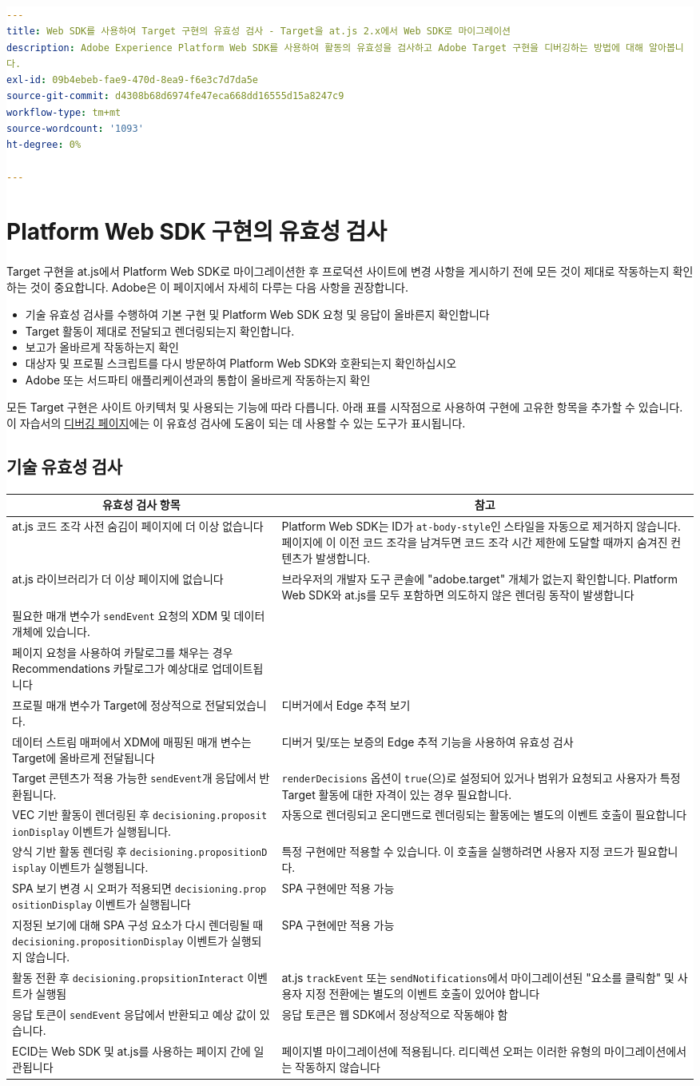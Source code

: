 ```yaml
---
title: Web SDK를 사용하여 Target 구현의 유효성 검사 - Target을 at.js 2.x에서 Web SDK로 마이그레이션
description: Adobe Experience Platform Web SDK를 사용하여 활동의 유효성을 검사하고 Adobe Target 구현을 디버깅하는 방법에 대해 알아봅니다.
exl-id: 09b4ebeb-fae9-470d-8ea9-f6e3c7d7da5e
source-git-commit: d4308b68d6974fe47eca668dd16555d15a8247c9
workflow-type: tm+mt
source-wordcount: '1093'
ht-degree: 0%

---
```


# Platform Web SDK 구현의 유효성 검사

Target 구현을 at.js에서 Platform Web SDK로 마이그레이션한 후 프로덕션 사이트에 변경 사항을 게시하기 전에 모든 것이 제대로 작동하는지 확인하는 것이 중요합니다. Adobe은 이 페이지에서 자세히 다루는 다음 사항을 권장합니다.

* 기술 유효성 검사를 수행하여 기본 구현 및 Platform Web SDK 요청 및 응답이 올바른지 확인합니다
* Target 활동이 제대로 전달되고 렌더링되는지 확인합니다.
* 보고가 올바르게 작동하는지 확인
* 대상자 및 프로필 스크립트를 다시 방문하여 Platform Web SDK와 호환되는지 확인하십시오
* Adobe 또는 서드파티 애플리케이션과의 통합이 올바르게 작동하는지 확인

모든 Target 구현은 사이트 아키텍처 및 사용되는 기능에 따라 다릅니다. 아래 표를 시작점으로 사용하여 구현에 고유한 항목을 추가할 수 있습니다. 이 자습서의 [디버깅 페이지](debugging.md)에는 이 유효성 검사에 도움이 되는 데 사용할 수 있는 도구가 표시됩니다.

## 기술 유효성 검사

| 유효성 검사 항목 | 참고 |
|---|---|
| at.js 코드 조각 사전 숨김이 페이지에 더 이상 없습니다 | Platform Web SDK는 ID가 `at-body-style`인 스타일을 자동으로 제거하지 않습니다. 페이지에 이 이전 코드 조각을 남겨두면 코드 조각 시간 제한에 도달할 때까지 숨겨진 컨텐츠가 발생합니다. |
| at.js 라이브러리가 더 이상 페이지에 없습니다 | 브라우저의 개발자 도구 콘솔에 &quot;adobe.target&quot; 개체가 없는지 확인합니다. Platform Web SDK와 at.js를 모두 포함하면 의도하지 않은 렌더링 동작이 발생합니다 |
| 필요한 매개 변수가 `sendEvent` 요청의 XDM 및 데이터 개체에 있습니다. | |
| 페이지 요청을 사용하여 카탈로그를 채우는 경우 Recommendations 카탈로그가 예상대로 업데이트됩니다 | |
| 프로필 매개 변수가 Target에 정상적으로 전달되었습니다. | 디버거에서 Edge 추적 보기 |
| 데이터 스트림 매퍼에서 XDM에 매핑된 매개 변수는 Target에 올바르게 전달됩니다 | 디버거 및/또는 보증의 Edge 추적 기능을 사용하여 유효성 검사 |
| Target 콘텐츠가 적용 가능한 `sendEvent`개 응답에서 반환됩니다. | `renderDecisions` 옵션이 `true`(으)로 설정되어 있거나 범위가 요청되고 사용자가 특정 Target 활동에 대한 자격이 있는 경우 필요합니다. |
| VEC 기반 활동이 렌더링된 후 `decisioning.propositionDisplay` 이벤트가 실행됩니다. | 자동으로 렌더링되고 온디맨드로 렌더링되는 활동에는 별도의 이벤트 호출이 필요합니다 |
| 양식 기반 활동 렌더링 후 `decisioning.propositionDisplay` 이벤트가 실행됩니다. | 특정 구현에만 적용할 수 있습니다. 이 호출을 실행하려면 사용자 지정 코드가 필요합니다. |
| SPA 보기 변경 시 오퍼가 적용되면 `decisioning.propositionDisplay` 이벤트가 실행됩니다 | SPA 구현에만 적용 가능 |
| 지정된 보기에 대해 SPA 구성 요소가 다시 렌더링될 때 `decisioning.propositionDisplay` 이벤트가 실행되지 않습니다. | SPA 구현에만 적용 가능 |
| 활동 전환 후 `decisioning.propsitionInteract` 이벤트가 실행됨 | at.js `trackEvent` 또는 `sendNotifications`에서 마이그레이션된 &quot;요소를 클릭함&quot; 및 사용자 지정 전환에는 별도의 이벤트 호출이 있어야 합니다 |
| 응답 토큰이 `sendEvent` 응답에서 반환되고 예상 값이 있습니다. | 응답 토큰은 웹 SDK에서 정상적으로 작동해야 함 |
| ECID는 Web SDK 및 at.js를 사용하는 페이지 간에 일관됩니다 | 페이지별 마이그레이션에 적용됩니다. 리디렉션 오퍼는 이러한 유형의 마이그레이션에서는 작동하지 않습니다 |
